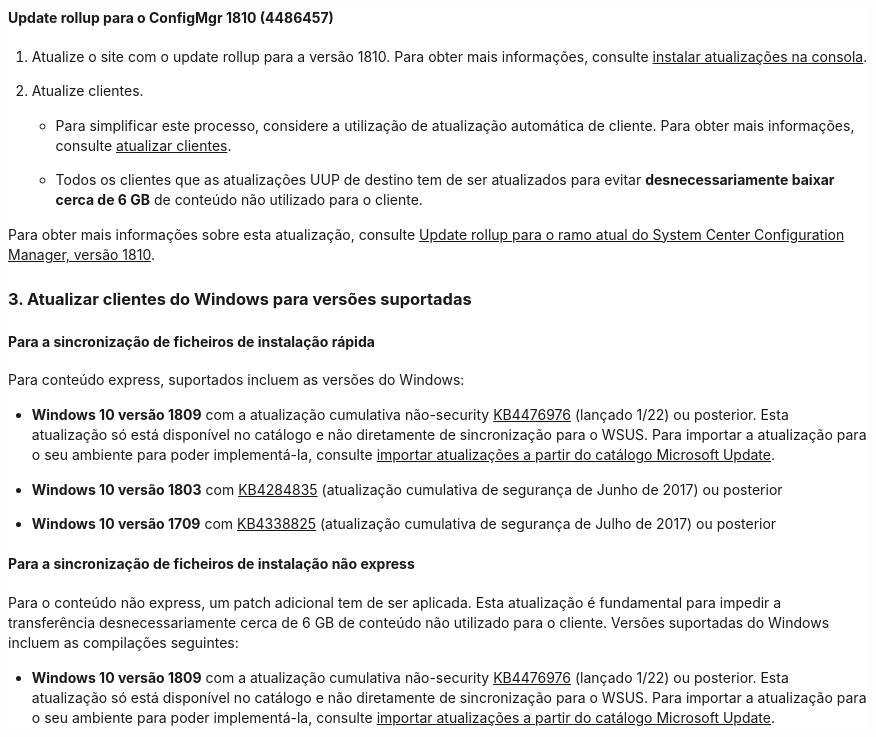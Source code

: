 
#### <a name="update-rollup-for-configmgr-1810-4486457"></a>Update rollup para o ConfigMgr 1810 (4486457)

1. Atualize o site com o update rollup para a versão 1810. Para obter mais informações, consulte [instalar atualizações na consola](/sccm/core/servers/manage/install-in-console-updates).  

2. Atualize clientes.  

    - Para simplificar este processo, considere a utilização de atualização automática de cliente. Para obter mais informações, consulte [atualizar clientes](/sccm/core/clients/manage/upgrade/upgrade-clients#automatic-client-upgrade).  

    - Todos os clientes que as atualizações UUP de destino tem de ser atualizados para evitar **desnecessariamente baixar cerca de 6 GB** de conteúdo não utilizado para o cliente.

Para obter mais informações sobre esta atualização, consulte [Update rollup para o ramo atual do System Center Configuration Manager, versão 1810](https://support.microsoft.com/help/4486457).





### <a name="3-update-windows-clients-to-supported-versions"></a>3. Atualizar clientes do Windows para versões suportadas

#### <a name="for-express-installation-file-sync"></a>Para a sincronização de ficheiros de instalação rápida
Para conteúdo express, suportados incluem as versões do Windows:

- **Windows 10 versão 1809** com a atualização cumulativa não-security [KB4476976](https://support.microsoft.com/help/4476976/windows-10-update-kb4476976) (lançado 1/22) ou posterior. Esta atualização só está disponível no catálogo e não diretamente de sincronização para o WSUS. Para importar a atualização para o seu ambiente para poder implementá-la, consulte [importar atualizações a partir do catálogo Microsoft Update](/sccm/sum/get-started/synchronize-software-updates#import-updates-from-the-microsoft-update-catalog).

- **Windows 10 versão 1803** com [KB4284835](https://support.microsoft.com/help/4284835) (atualização cumulativa de segurança de Junho de 2017) ou posterior  

- **Windows 10 versão 1709** com [KB4338825](https://support.microsoft.com/help/4338825) (atualização cumulativa de segurança de Julho de 2017) ou posterior  


#### <a name="for-non-express-installation-file-sync"></a>Para a sincronização de ficheiros de instalação não express
Para o conteúdo não express, um patch adicional tem de ser aplicada. Esta atualização é fundamental para impedir a transferência desnecessariamente cerca de 6 GB de conteúdo não utilizado para o cliente. Versões suportadas do Windows incluem as compilações seguintes:

- **Windows 10 versão 1809** com a atualização cumulativa não-security [KB4476976](https://support.microsoft.com/help/4476976/windows-10-update-kb4476976) (lançado 1/22) ou posterior. Esta atualização só está disponível no catálogo e não diretamente de sincronização para o WSUS. Para importar a atualização para o seu ambiente para poder implementá-la, consulte [importar atualizações a partir do catálogo Microsoft Update](/sccm/sum/get-started/synchronize-software-updates#import-updates-from-the-microsoft-update-catalog).
